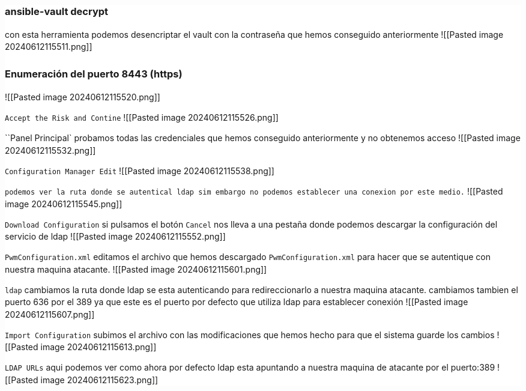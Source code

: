 ### ansible-vault decrypt
con esta herramienta podemos desencriptar el vault con la contraseña que hemos conseguido anteriormente
![[Pasted image 20240612115511.png]]

### Enumeración del puerto 8443 (https)

![[Pasted image 20240612115520.png]]

`Accept the Risk and Contine`
![[Pasted image 20240612115526.png]]

``Panel Principal`
probamos todas las credenciales que hemos conseguido anteriormente y no obtenemos acceso
![[Pasted image 20240612115532.png]]

`Configuration Manager Edit`
![[Pasted image 20240612115538.png]]

`podemos ver la ruta donde se autentical ldap sim embargo no podemos establecer una conexion por este medio.`
![[Pasted image 20240612115545.png]]

`Download Configuration`
si pulsamos el botón `Cancel` nos lleva a una pestaña donde podemos descargar la configuración del servicio de ldap
![[Pasted image 20240612115552.png]]

`PwmConfiguration.xml`
editamos el archivo que hemos descargado `PwmConfiguration.xml` para hacer que se autentique con nuestra maquina atacante. 
![[Pasted image 20240612115601.png]]

`ldap`
cambiamos la ruta donde ldap se esta autenticando para redireccionarlo a nuestra maquina atacante. cambiamos tambien el puerto 636 por el 389 ya que este es el puerto por defecto que utiliza ldap para establecer conexión 
![[Pasted image 20240612115607.png]]

`Import Configuration`
subimos el archivo con las modificaciones que hemos hecho para que el sistema guarde los cambios
![[Pasted image 20240612115613.png]]

`LDAP URLs`
aqui podemos ver como ahora por defecto ldap esta apuntando a nuestra maquina de atacante por el puerto:389
![[Pasted image 20240612115623.png]]
